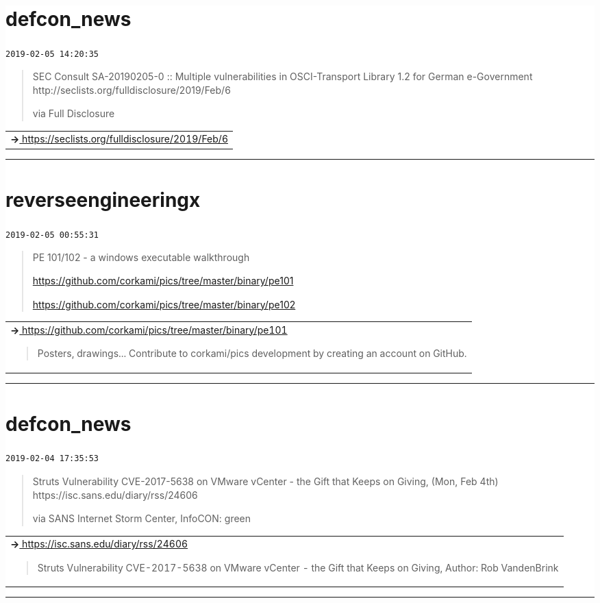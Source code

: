 
# defcon_news
`2019-02-05 14:20:35`

<blockquote>
SEC Consult SA-20190205-0 :: Multiple vulnerabilities in OSCI-Transport Library 1.2 for German e-Government
http://seclists.org/fulldisclosure/2019/Feb/6

via Full Disclosure
</blockquote>

<table><tr><td><b>→</b><a href="https://seclists.org/fulldisclosure/2019/Feb/6">
https://seclists.org/fulldisclosure/2019/Feb/6
</a>
</td></tr></table>

---

# reverseengineeringx
`2019-02-05 00:55:31`

<blockquote>
PE 101/102 - a windows executable walkthrough

 
https://github.com/corkami/pics/tree/master/binary/pe101

https://github.com/corkami/pics/tree/master/binary/pe102
</blockquote>

<table><tr><td><b>→</b><a href="https://github.com/corkami/pics/tree/master/binary/pe101">
https://github.com/corkami/pics/tree/master/binary/pe101
</a>
<blockquote>
Posters, drawings... Contribute to corkami/pics development by creating an account on GitHub.
</blockquote>
</td></tr></table>

---

# defcon_news
`2019-02-04 17:35:53`

<blockquote>
Struts Vulnerability CVE-2017-5638 on VMware vCenter - the Gift that Keeps on Giving, (Mon, Feb 4th)
https://isc.sans.edu/diary/rss/24606

via SANS Internet Storm Center, InfoCON: green
</blockquote>

<table><tr><td><b>→</b><a href="https://isc.sans.edu/diary/rss/24606">
https://isc.sans.edu/diary/rss/24606
</a>
<blockquote>
Struts Vulnerability CVE-2017-5638 on VMware vCenter - the Gift that Keeps on Giving, Author: Rob VandenBrink
</blockquote>
</td></tr></table>

---
